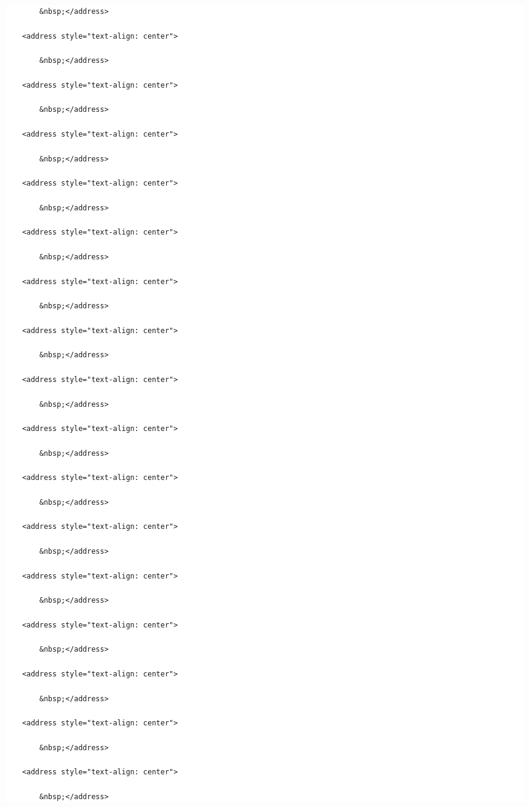 			&nbsp;</address>

		<address style="text-align: center">

			&nbsp;</address>

		<address style="text-align: center">

			&nbsp;</address>

		<address style="text-align: center">

			&nbsp;</address>

		<address style="text-align: center">

			&nbsp;</address>

		<address style="text-align: center">

			&nbsp;</address>

		<address style="text-align: center">

			&nbsp;</address>

		<address style="text-align: center">

			&nbsp;</address>

		<address style="text-align: center">

			&nbsp;</address>

		<address style="text-align: center">

			&nbsp;</address>

		<address style="text-align: center">

			&nbsp;</address>

		<address style="text-align: center">

			&nbsp;</address>

		<address style="text-align: center">

			&nbsp;</address>

		<address style="text-align: center">

			&nbsp;</address>

		<address style="text-align: center">

			&nbsp;</address>

		<address style="text-align: center">

			&nbsp;</address>

		<address style="text-align: center">

			&nbsp;</address>
